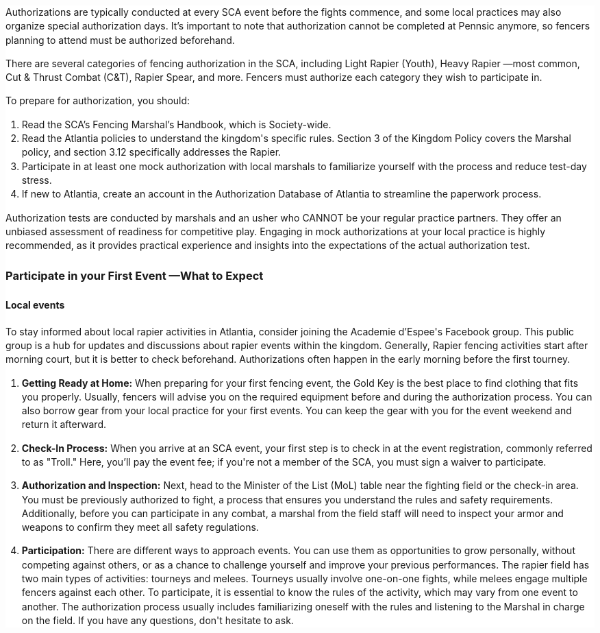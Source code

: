 Authorizations are typically conducted at every SCA event before the fights commence, and some local practices may also organize special authorization days. It’s important to note that authorization cannot be completed at Pennsic anymore, so fencers planning to attend must be authorized beforehand.

There are several categories of fencing authorization in the SCA, including Light Rapier (Youth), Heavy Rapier —most common, Cut & Thrust Combat (C&T), Rapier Spear, and more. Fencers must authorize each category they wish to participate in.

To prepare for authorization, you should:

1. Read the SCA’s Fencing Marshal’s Handbook, which is Society-wide.
1. Read the Atlantia policies to understand the kingdom's specific rules. Section 3 of the Kingdom Policy covers the Marshal policy, and section 3.12 specifically addresses the Rapier.
1. Participate in at least one mock authorization with local marshals to familiarize yourself with the process and reduce test-day stress.
1. If new to Atlantia, create an account in the Authorization Database of Atlantia to streamline the paperwork process.

Authorization tests are conducted by marshals and an usher who CANNOT be your regular practice partners. They offer an unbiased assessment of readiness for competitive play. Engaging in mock authorizations at your local practice is highly recommended, as it provides practical experience and insights into the expectations of the actual authorization test.

### Participate in your First Event —What to Expect

#### Local events

To stay informed about local rapier activities in Atlantia, consider joining the Academie d’Espee's Facebook group. This public group is a hub for updates and discussions about rapier events within the kingdom. Generally, Rapier fencing activities start after morning court, but it is better to check beforehand. Authorizations often happen in the early morning before the first tourney.

1. **Getting Ready at Home:**
When preparing for your first fencing event, the Gold Key is the best place to find clothing that fits you properly. Usually, fencers will advise you on the required equipment before and during the authorization process. You can also borrow gear from your local practice for your first events. You can keep the gear with you for the event weekend and return it afterward.

1. **Check-In Process:**
When you arrive at an SCA event, your first step is to check in at the event registration, commonly referred to as "Troll." Here, you’ll pay the event fee; if you're not a member of the SCA, you must sign a waiver to participate.

1. **Authorization and Inspection:**
Next, head to the Minister of the List (MoL) table near the fighting field or the check-in area. You must be previously authorized to fight, a process that ensures you understand the rules and safety requirements. Additionally, before you can participate in any combat, a marshal from the field staff will need to inspect your armor and weapons to confirm they meet all safety regulations.

1. **Participation:**
There are different ways to approach events. You can use them as opportunities to grow personally, without competing against others, or as a chance to challenge yourself and improve your previous performances.
The rapier field has two main types of activities: tourneys and melees. Tourneys usually involve one-on-one fights, while melees engage multiple fencers against each other. To participate, it is essential to know the rules of the activity, which may vary from one event to another. The authorization process usually includes familiarizing oneself with the rules and listening to the Marshal in charge on the field. If you have any questions, don't hesitate to ask.
